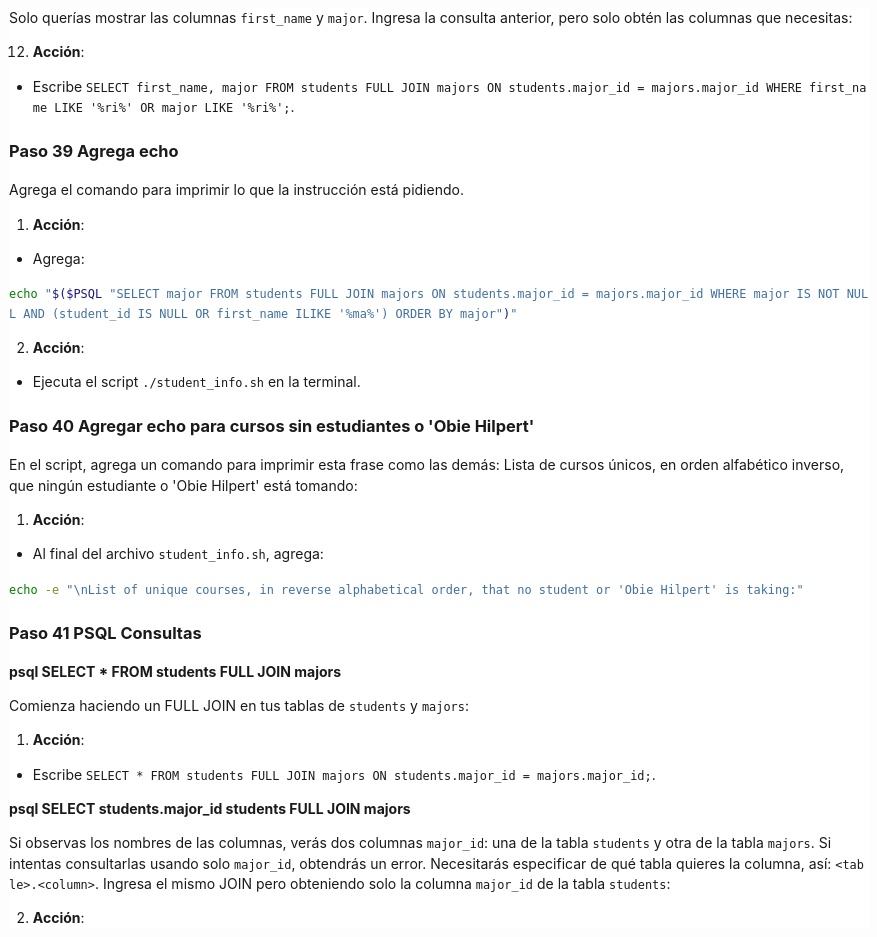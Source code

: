 Solo querías mostrar las columnas `first_name` y `major`. Ingresa la consulta anterior, pero solo obtén las columnas que necesitas:

12. **Acción**:

- Escribe `SELECT first_name, major FROM students FULL JOIN majors ON students.major_id = majors.major_id WHERE first_name LIKE '%ri%' OR major LIKE '%ri%';`.


### Paso 39 Agrega echo

Agrega el comando para imprimir lo que la instrucción está pidiendo.

1. **Acción**:

- Agrega:

```sh
echo "$($PSQL "SELECT major FROM students FULL JOIN majors ON students.major_id = majors.major_id WHERE major IS NOT NULL AND (student_id IS NULL OR first_name ILIKE '%ma%') ORDER BY major")"
```

2. **Acción**:

- Ejecuta el script `./student_info.sh` en la terminal.


### Paso 40  Agregar echo para cursos sin estudiantes o 'Obie Hilpert'

En el script, agrega un comando para imprimir esta frase como las demás: Lista de cursos únicos, en orden alfabético inverso, que ningún estudiante o 'Obie Hilpert' está tomando:

1. **Acción**:

- Al final del archivo `student_info.sh`, agrega:

```sh
echo -e "\nList of unique courses, in reverse alphabetical order, that no student or 'Obie Hilpert' is taking:"
```


### Paso 41 PSQL Consultas

**psql SELECT * FROM students FULL JOIN majors**

Comienza haciendo un FULL JOIN en tus tablas de `students` y `majors`:

1. **Acción**:

- Escribe `SELECT * FROM students FULL JOIN majors ON students.major_id = majors.major_id;`.

**psql SELECT students.major_id students FULL JOIN majors**

Si observas los nombres de las columnas, verás dos columnas `major_id`: una de la tabla `students` y otra de la tabla `majors`. Si intentas consultarlas usando solo `major_id`, obtendrás un error. Necesitarás especificar de qué tabla quieres la columna, así: `<table>.<column>`. Ingresa el mismo JOIN pero obteniendo solo la columna `major_id` de la tabla `students`:

2. **Acción**:
